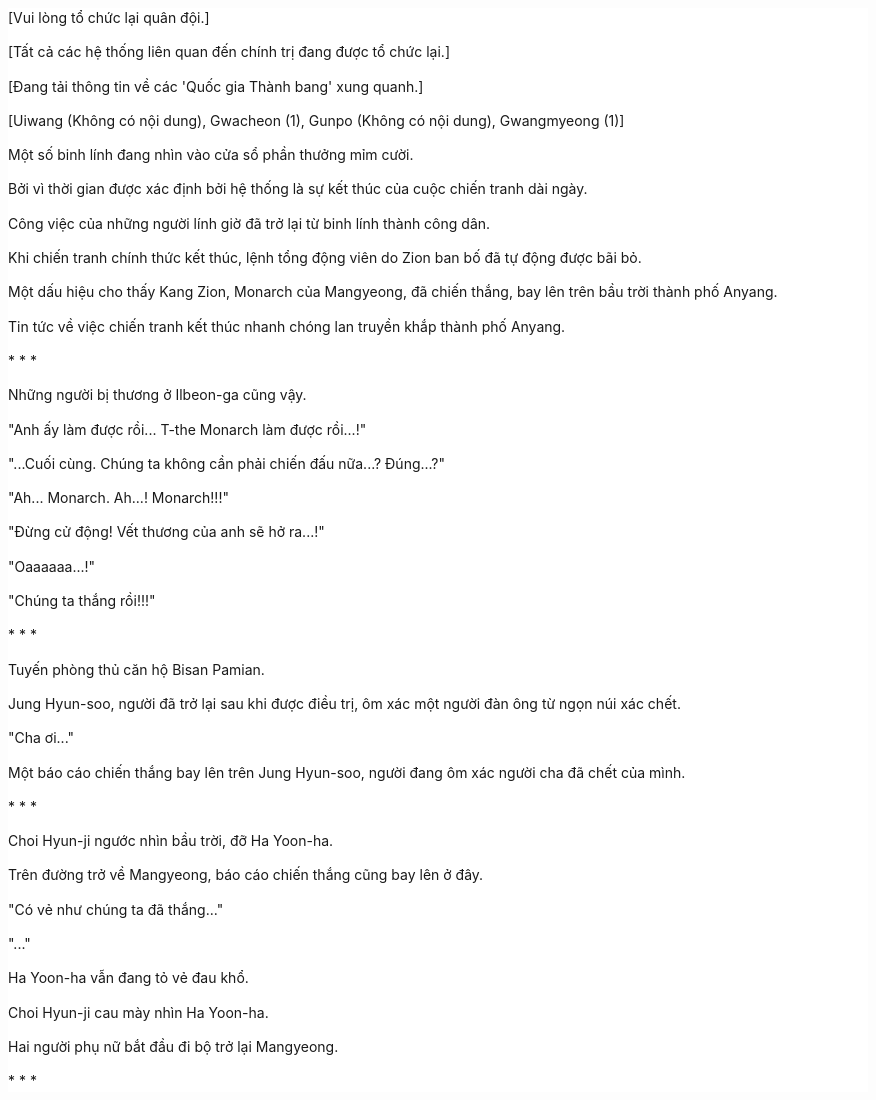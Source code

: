 \[Vui lòng tổ chức lại quân đội.\]

\[Tất cả các hệ thống liên quan đến chính trị đang được tổ chức lại.\]

\[Đang tải thông tin về các 'Quốc gia Thành bang' xung quanh.\]

\[Uiwang (Không có nội dung), Gwacheon (1), Gunpo (Không có nội dung), Gwangmyeong (1)\]

Một số binh lính đang nhìn vào cửa sổ phần thưởng mỉm cười.

Bởi vì thời gian được xác định bởi hệ thống là sự kết thúc của cuộc chiến tranh dài ngày.

Công việc của những người lính giờ đã trở lại từ binh lính thành công dân.

Khi chiến tranh chính thức kết thúc, lệnh tổng động viên do Zion ban bố đã tự động được bãi bỏ.

Một dấu hiệu cho thấy Kang Zion, Monarch của Mangyeong, đã chiến thắng, bay lên trên bầu trời thành phố Anyang.

Tin tức về việc chiến tranh kết thúc nhanh chóng lan truyền khắp thành phố Anyang.

\* \* \*

Những người bị thương ở Ilbeon-ga cũng vậy.

"Anh ấy làm được rồi... T-the Monarch làm được rồi...!"

"...Cuối cùng. Chúng ta không cần phải chiến đấu nữa...? Đúng...?"

"Ah... Monarch. Ah...! Monarch!!!"

"Đừng cử động! Vết thương của anh sẽ hở ra...!"

"Oaaaaaa...!"

"Chúng ta thắng rồi!!!"

\* \* \*

Tuyến phòng thủ căn hộ Bisan Pamian.

Jung Hyun-soo, người đã trở lại sau khi được điều trị, ôm xác một người đàn ông từ ngọn núi xác chết.

"Cha ơi..."

Một báo cáo chiến thắng bay lên trên Jung Hyun-soo, người đang ôm xác người cha đã chết của mình.

\* \* \*

Choi Hyun-ji ngước nhìn bầu trời, đỡ Ha Yoon-ha.

Trên đường trở về Mangyeong, báo cáo chiến thắng cũng bay lên ở đây.

"Có vẻ như chúng ta đã thắng..."

"..."

Ha Yoon-ha vẫn đang tỏ vẻ đau khổ.

Choi Hyun-ji cau mày nhìn Ha Yoon-ha.

Hai người phụ nữ bắt đầu đi bộ trở lại Mangyeong.

\* \* \*
